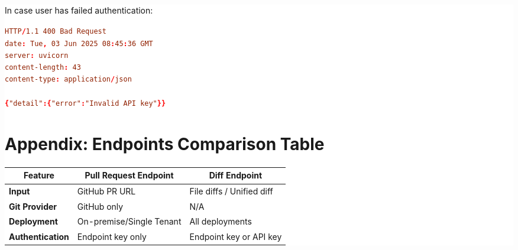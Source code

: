 In case user has failed authentication:

```toml
HTTP/1.1 400 Bad Request
date: Tue, 03 Jun 2025 08:45:36 GMT
server: uvicorn
content-length: 43
content-type: application/json

{"detail":{"error":"Invalid API key"}}
```

# Appendix: Endpoints Comparison Table

| **Feature** | **Pull Request Endpoint** | **Diff Endpoint** |
| --- | --- | --- |
| **Input** | GitHub PR URL | File diffs / Unified diff |
| **Git Provider** | GitHub only | N/A |
| **Deployment** | On-premise/Single Tenant | All deployments |
| **Authentication** | Endpoint key only | Endpoint key or API key |
